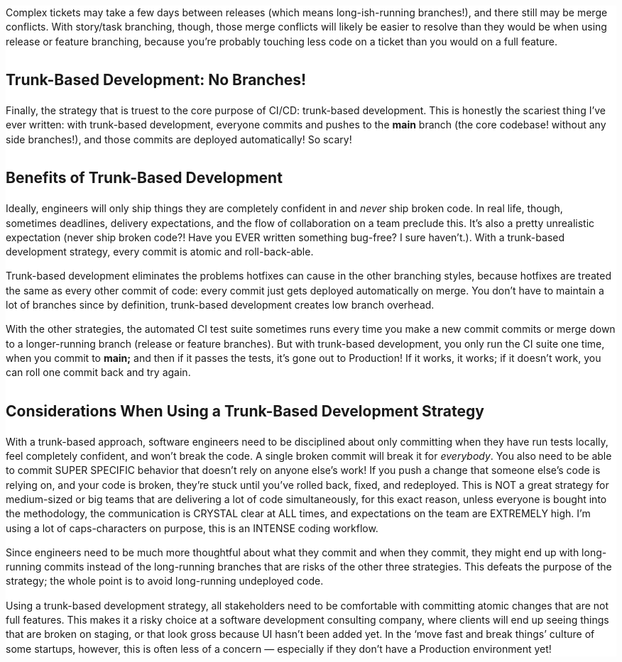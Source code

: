 Complex tickets may take a few days between releases (which means long-ish-running branches!), and there still may be merge conflicts. With story/task branching, though, those merge conflicts will likely be easier to resolve than they would be when using release or feature branching, because you’re probably touching less code on a ticket than you would on a full feature.

## Trunk-Based Development: No Branches!

Finally, the strategy that is truest to the core purpose of CI/CD: trunk-based development. This is honestly the scariest thing I’ve ever written: with trunk-based development, everyone commits and pushes to the **main** branch (the core codebase! without any side branches!), and those commits are deployed automatically! So scary!

## Benefits of Trunk-Based Development

Ideally, engineers will only ship things they are completely confident in and _never_ ship broken code. In real life, though, sometimes deadlines, delivery expectations, and the flow of collaboration on a team preclude this. It’s also a pretty unrealistic expectation (never ship broken code?! Have you EVER written something bug-free? I sure haven’t.). With a trunk-based development strategy, every commit is atomic and roll-back-able.

Trunk-based development eliminates the problems hotfixes can cause in the other branching styles, because hotfixes are treated the same as every other commit of code: every commit just gets deployed automatically on merge. You don’t have to maintain a lot of branches since by definition, trunk-based development creates low branch overhead.

With the other strategies, the automated CI test suite sometimes runs every time you make a new commit commits or merge down to a longer-running branch (release or feature branches). But with trunk-based development, you only run the CI suite one time, when you commit to **main;** and then if it passes the tests, it’s gone out to Production! If it works, it works; if it doesn’t work, you can roll one commit back and try again.

## Considerations When Using a Trunk-Based Development Strategy

With a trunk-based approach, software engineers need to be disciplined about only committing when they have run tests locally, feel completely confident, and won’t break the code. A single broken commit will break it for _everybody_. You also need to be able to commit SUPER SPECIFIC behavior that doesn’t rely on anyone else’s work! If you push a change that someone else’s code is relying on, and your code is broken, they’re stuck until you’ve rolled back, fixed, and redeployed. This is NOT a great strategy for medium-sized or big teams that are delivering a lot of code simultaneously, for this exact reason, unless everyone is bought into the methodology, the communication is CRYSTAL clear at ALL times, and expectations on the team are EXTREMELY high. I’m using a lot of caps-characters on purpose, this is an INTENSE coding workflow.

Since engineers need to be much more thoughtful about what they commit and when they commit, they might end up with long-running commits instead of the long-running branches that are risks of the other three strategies. This defeats the purpose of the strategy; the whole point is to avoid long-running undeployed code.

Using a trunk-based development strategy, all stakeholders need to be comfortable with committing atomic changes that are not full features. This makes it a risky choice at a software development consulting company, where clients will end up seeing things that are broken on staging, or that look gross because UI hasn’t been added yet. In the ‘move fast and break things’ culture of some startups, however, this is often less of a concern — especially if they don’t have a Production environment yet!
